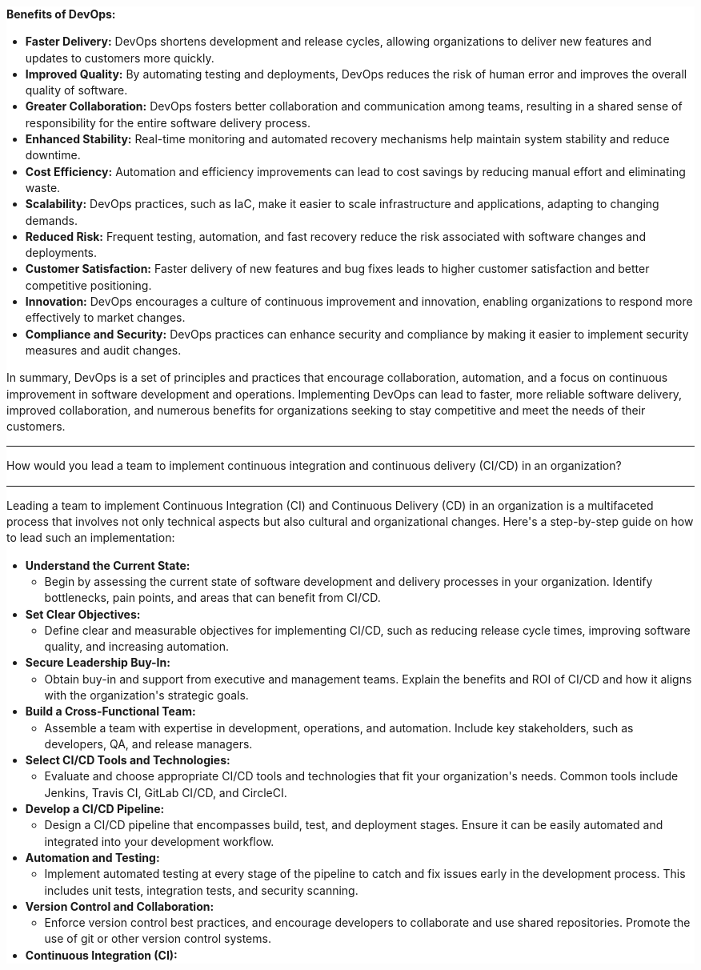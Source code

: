 **Benefits of DevOps:**


- **Faster Delivery:** DevOps shortens development and release cycles, allowing organizations to deliver new features and updates to customers more quickly.
- **Improved Quality:** By automating testing and deployments, DevOps reduces the risk of human error and improves the overall quality of software.
- **Greater Collaboration:** DevOps fosters better collaboration and communication among teams, resulting in a shared sense of responsibility for the entire software delivery process.
- **Enhanced Stability:** Real-time monitoring and automated recovery mechanisms help maintain system stability and reduce downtime.
- **Cost Efficiency:** Automation and efficiency improvements can lead to cost savings by reducing manual effort and eliminating waste.
- **Scalability:** DevOps practices, such as IaC, make it easier to scale infrastructure and applications, adapting to changing demands.
- **Reduced Risk:** Frequent testing, automation, and fast recovery reduce the risk associated with software changes and deployments.
- **Customer Satisfaction:** Faster delivery of new features and bug fixes leads to higher customer satisfaction and better competitive positioning.
- **Innovation:** DevOps encourages a culture of continuous improvement and innovation, enabling organizations to respond more effectively to market changes.
- **Compliance and Security:** DevOps practices can enhance security and compliance by making it easier to implement security measures and audit changes.

In summary, DevOps is a set of principles and practices that encourage collaboration, automation, and a focus on continuous improvement in software development and operations. Implementing DevOps can lead to faster, more reliable software delivery, improved collaboration, and numerous benefits for organizations seeking to stay competitive and meet the needs of their customers.



------------------


How would you lead a team to implement continuous integration and continuous delivery (CI/CD) in an organization?

------------------

Leading a team to implement Continuous Integration (CI) and Continuous Delivery (CD) in an organization is a multifaceted process that involves not only technical aspects but also cultural and organizational changes. Here's a step-by-step guide on how to lead such an implementation:


- **Understand the Current State:**
   - Begin by assessing the current state of software development and delivery processes in your organization. Identify bottlenecks, pain points, and areas that can benefit from CI/CD.
- **Set Clear Objectives:**
   - Define clear and measurable objectives for implementing CI/CD, such as reducing release cycle times, improving software quality, and increasing automation.
- **Secure Leadership Buy-In:**
   - Obtain buy-in and support from executive and management teams. Explain the benefits and ROI of CI/CD and how it aligns with the organization's strategic goals.
- **Build a Cross-Functional Team:**
   - Assemble a team with expertise in development, operations, and automation. Include key stakeholders, such as developers, QA, and release managers.
- **Select CI/CD Tools and Technologies:**
   - Evaluate and choose appropriate CI/CD tools and technologies that fit your organization's needs. Common tools include Jenkins, Travis CI, GitLab CI/CD, and CircleCI.
- **Develop a CI/CD Pipeline:**
   - Design a CI/CD pipeline that encompasses build, test, and deployment stages. Ensure it can be easily automated and integrated into your development workflow.
- **Automation and Testing:**
   - Implement automated testing at every stage of the pipeline to catch and fix issues early in the development process. This includes unit tests, integration tests, and security scanning.
- **Version Control and Collaboration:**
   - Enforce version control best practices, and encourage developers to collaborate and use shared repositories. Promote the use of git or other version control systems.
- **Continuous Integration (CI):**